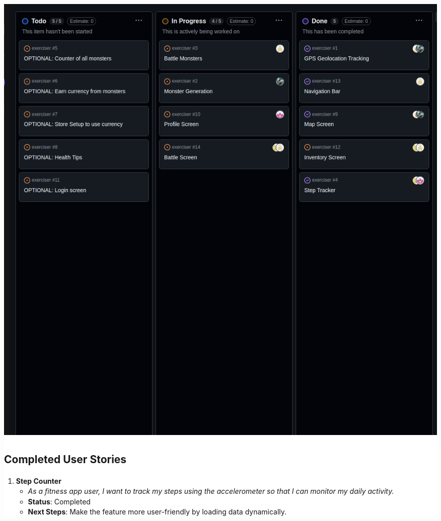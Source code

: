 ![Project board](./ProjectBoardSprint2.png)

## Completed User Stories

1. **Step Counter**
   - *As a fitness app user, I want to track my steps using the accelerometer so that I can monitor my daily activity.*  
   - **Status**: Completed
   - **Next Steps**: Make the feature more user-friendly by loading data dynamically.
